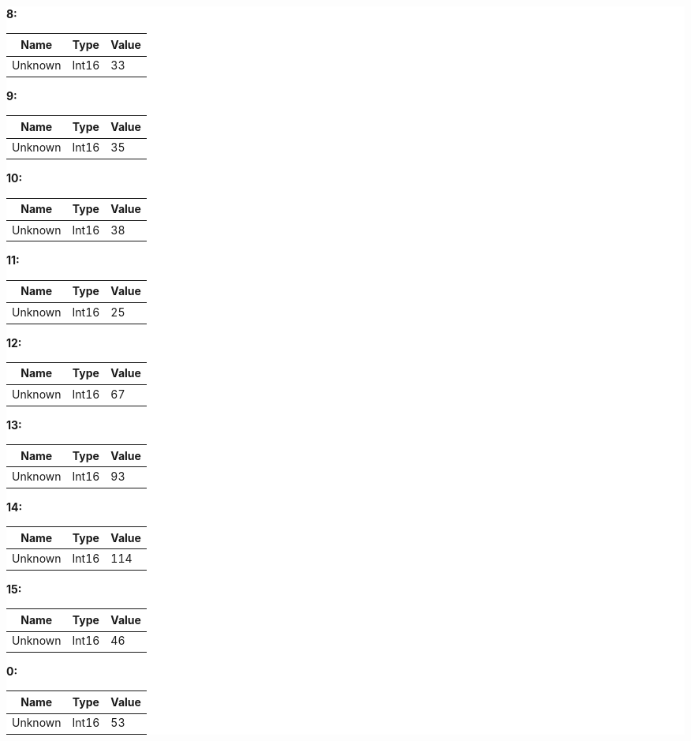 
**8:**

Name	| Type	| Value
---	|---	|---	|
Unknown	|Int16	|33


**9:**

Name	| Type	| Value
---	|---	|---	|
Unknown	|Int16	|35


**10:**

Name	| Type	| Value
---	|---	|---	|
Unknown	|Int16	|38


**11:**

Name	| Type	| Value
---	|---	|---	|
Unknown	|Int16	|25


**12:**

Name	| Type	| Value
---	|---	|---	|
Unknown	|Int16	|67


**13:**

Name	| Type	| Value
---	|---	|---	|
Unknown	|Int16	|93


**14:**

Name	| Type	| Value
---	|---	|---	|
Unknown	|Int16	|114


**15:**

Name	| Type	| Value
---	|---	|---	|
Unknown	|Int16	|46


**0:**

Name	| Type	| Value
---	|---	|---	|
Unknown	|Int16	|53
